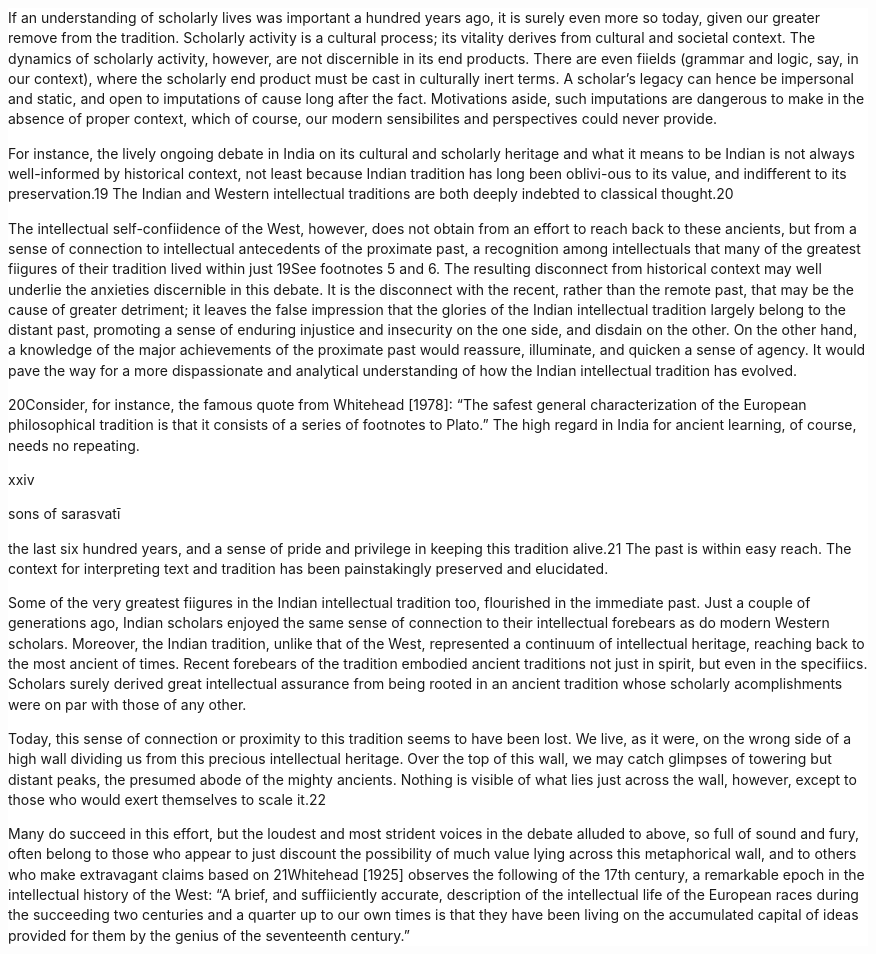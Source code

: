 If an understanding of scholarly lives was important a hundred years ago, it is surely even more so today, given our greater remove from the tradition. Scholarly activity is a cultural process; its vitality derives from cultural and societal context. The dynamics of scholarly activity, however, are not discernible in its end products. There are even fiields \(grammar and logic, say, in our context\), where the scholarly end product must be cast in culturally inert terms. A scholar’s legacy can hence be impersonal and static, and open to imputations of cause long after the fact. Motivations aside, such imputations are dangerous to make in the absence of proper context, which of course, our modern sensibilites and perspectives could never provide. 

For instance, the lively ongoing debate in India on its cultural and scholarly heritage and what it means to be Indian is not always well-informed by historical context, not least because Indian tradition has long been oblivi-ous to its value, and indifferent to its preservation.19 The Indian and Western intellectual traditions are both deeply indebted to classical thought.20

The intellectual self-confiidence of the West, however, does not obtain from an effort to reach back to these ancients, but from a sense of connection to intellectual antecedents of the proximate past, a recognition among intellectuals that many of the greatest fiigures of their tradition lived within just 19See footnotes 5 and 6. The resulting disconnect from historical context may well underlie the anxieties discernible in this debate. It is the disconnect with the recent, rather than the remote past, that may be the cause of greater detriment; it leaves the false impression that the glories of the Indian intellectual tradition largely belong to the distant past, promoting a sense of enduring injustice and insecurity on the one side, and disdain on the other. On the other hand, a knowledge of the major achievements of the proximate past would reassure, illuminate, and quicken a sense of agency. It would pave the way for a more dispassionate and analytical understanding of how the Indian intellectual tradition has evolved. 

20Consider, for instance, the famous quote from Whitehead \[1978\]: “The safest general characterization of the European philosophical tradition is that it consists of a series of footnotes to Plato.” The high regard in India for ancient learning, of course, needs no repeating. 

xxiv

sons of sarasvatī

the last six hundred years, and a sense of pride and privilege in keeping this tradition alive.21 The past is within easy reach. The context for interpreting text and tradition has been painstakingly preserved and elucidated. 

Some of the very greatest fiigures in the Indian intellectual tradition too, flourished in the immediate past. Just a couple of generations ago, Indian scholars enjoyed the same sense of connection to their intellectual forebears as do modern Western scholars. Moreover, the Indian tradition, unlike that of the West, represented a continuum of intellectual heritage, reaching back to the most ancient of times. Recent forebears of the tradition embodied ancient traditions not just in spirit, but even in the specifiics. Scholars surely derived great intellectual assurance from being rooted in an ancient tradition whose scholarly acomplishments were on par with those of any other. 

Today, this sense of connection or proximity to this tradition seems to have been lost. We live, as it were, on the wrong side of a high wall dividing us from this precious intellectual heritage. Over the top of this wall, we may catch glimpses of towering but distant peaks, the presumed abode of the mighty ancients. Nothing is visible of what lies just across the wall, however, except to those who would exert themselves to scale it.22

Many do succeed in this effort, but the loudest and most strident voices in the debate alluded to above, so full of sound and fury, often belong to those who appear to just discount the possibility of much value lying across this metaphorical wall, and to others who make extravagant claims based on 21Whitehead \[1925\] observes the following of the 17th century, a remarkable epoch in the intellectual history of the West: “A brief, and suffiiciently accurate, description of the intellectual life of the European races during the succeeding two centuries and a quarter up to our own times is that they have been living on the accumulated capital of ideas provided for them by the genius of the seventeenth century.” 
